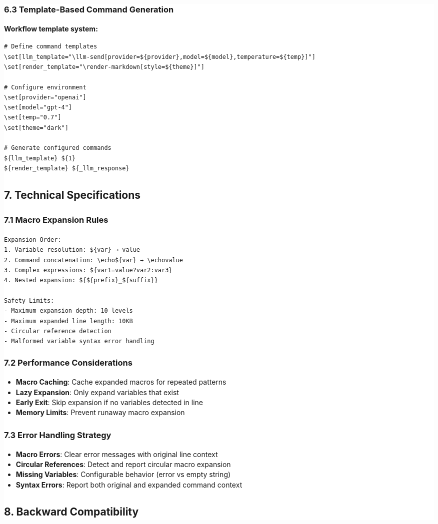 ### 6.3 Template-Based Command Generation

**Workflow template system:**
```neuro
# Define command templates
\set[llm_template="\llm-send[provider=${provider},model=${model},temperature=${temp}]"]
\set[render_template="\render-markdown[style=${theme}]"]

# Configure environment
\set[provider="openai"]
\set[model="gpt-4"]
\set[temp="0.7"]
\set[theme="dark"]

# Generate configured commands
${llm_template} ${1}
${render_template} ${_llm_response}
```

## 7. Technical Specifications

### 7.1 Macro Expansion Rules

```
Expansion Order:
1. Variable resolution: ${var} → value
2. Command concatenation: \echo${var} → \echovalue  
3. Complex expressions: ${var1=value?var2:var3}
4. Nested expansion: ${${prefix}_${suffix}}

Safety Limits:
- Maximum expansion depth: 10 levels
- Maximum expanded line length: 10KB
- Circular reference detection
- Malformed variable syntax error handling
```

### 7.2 Performance Considerations

- **Macro Caching**: Cache expanded macros for repeated patterns
- **Lazy Expansion**: Only expand variables that exist  
- **Early Exit**: Skip expansion if no variables detected in line
- **Memory Limits**: Prevent runaway macro expansion

### 7.3 Error Handling Strategy

- **Macro Errors**: Clear error messages with original line context
- **Circular References**: Detect and report circular macro expansion
- **Missing Variables**: Configurable behavior (error vs empty string)
- **Syntax Errors**: Report both original and expanded command context

## 8. Backward Compatibility
